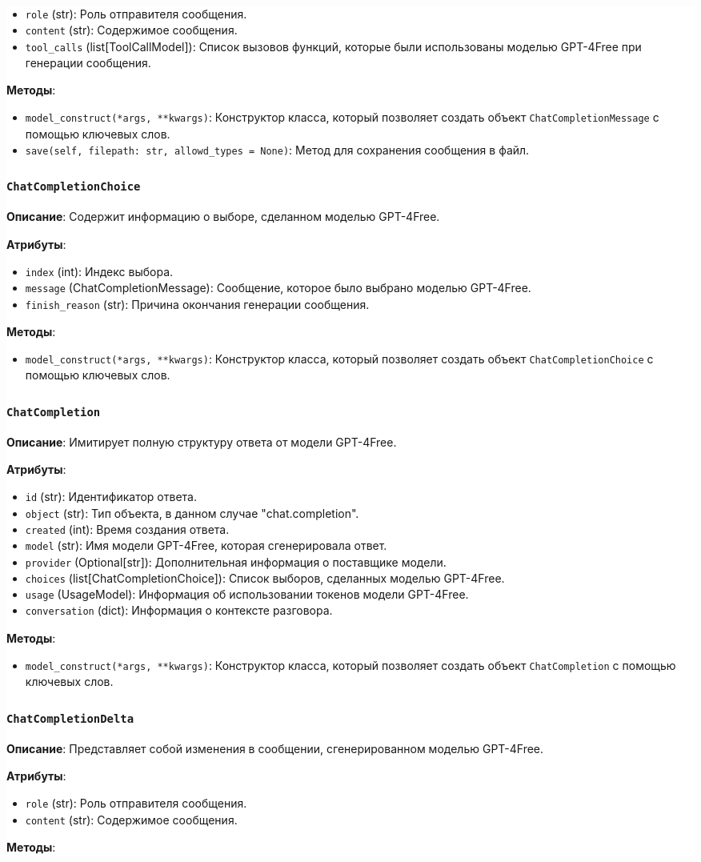 - `role` (str): Роль отправителя сообщения.
- `content` (str): Содержимое сообщения.
- `tool_calls` (list[ToolCallModel]): Список вызовов функций, которые были использованы моделью GPT-4Free при генерации сообщения.

**Методы**:

- `model_construct(*args, **kwargs)`: Конструктор класса, который позволяет создать объект `ChatCompletionMessage` с помощью ключевых слов.
- `save(self, filepath: str, allowd_types = None)`: Метод для сохранения сообщения в файл.


### `ChatCompletionChoice`

**Описание**: Содержит информацию о выборе, сделанном моделью GPT-4Free.

**Атрибуты**:

- `index` (int): Индекс выбора.
- `message` (ChatCompletionMessage): Сообщение, которое было выбрано моделью GPT-4Free.
- `finish_reason` (str): Причина окончания генерации сообщения.

**Методы**:

- `model_construct(*args, **kwargs)`: Конструктор класса, который позволяет создать объект `ChatCompletionChoice` с помощью ключевых слов.


### `ChatCompletion`

**Описание**: Имитирует полную структуру ответа от модели GPT-4Free.

**Атрибуты**:

- `id` (str): Идентификатор ответа.
- `object` (str): Тип объекта, в данном случае "chat.completion".
- `created` (int): Время создания ответа.
- `model` (str): Имя модели GPT-4Free, которая сгенерировала ответ.
- `provider` (Optional[str]): Дополнительная информация о поставщике модели.
- `choices` (list[ChatCompletionChoice]): Список выборов, сделанных моделью GPT-4Free.
- `usage` (UsageModel): Информация об использовании токенов модели GPT-4Free.
- `conversation` (dict): Информация о контексте разговора.

**Методы**:

- `model_construct(*args, **kwargs)`: Конструктор класса, который позволяет создать объект `ChatCompletion` с помощью ключевых слов. 

### `ChatCompletionDelta`

**Описание**: Представляет собой изменения в сообщении, сгенерированном моделью GPT-4Free.

**Атрибуты**:

- `role` (str): Роль отправителя сообщения.
- `content` (str): Содержимое сообщения.

**Методы**:
